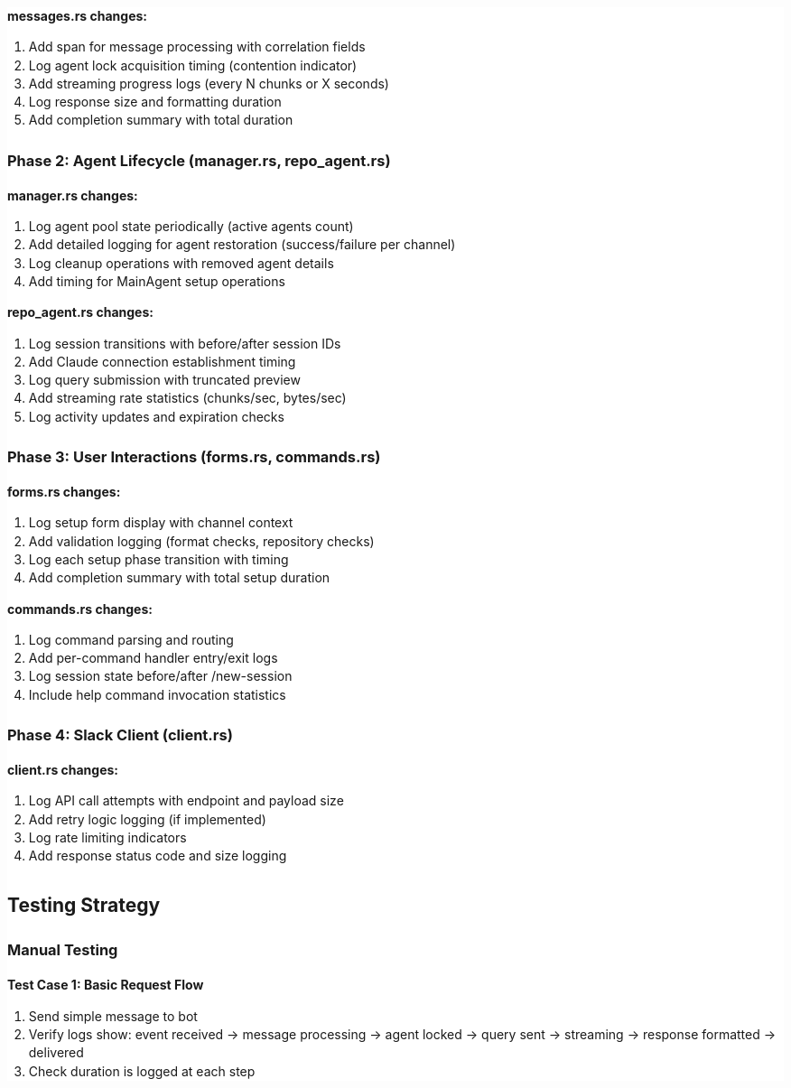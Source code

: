 **messages.rs changes:**
1. Add span for message processing with correlation fields
2. Log agent lock acquisition timing (contention indicator)
3. Add streaming progress logs (every N chunks or X seconds)
4. Log response size and formatting duration
5. Add completion summary with total duration

### Phase 2: Agent Lifecycle (manager.rs, repo_agent.rs)

**manager.rs changes:**
1. Log agent pool state periodically (active agents count)
2. Add detailed logging for agent restoration (success/failure per channel)
3. Log cleanup operations with removed agent details
4. Add timing for MainAgent setup operations

**repo_agent.rs changes:**
1. Log session transitions with before/after session IDs
2. Add Claude connection establishment timing
3. Log query submission with truncated preview
4. Add streaming rate statistics (chunks/sec, bytes/sec)
5. Log activity updates and expiration checks

### Phase 3: User Interactions (forms.rs, commands.rs)

**forms.rs changes:**
1. Log setup form display with channel context
2. Add validation logging (format checks, repository checks)
3. Log each setup phase transition with timing
4. Add completion summary with total setup duration

**commands.rs changes:**
1. Log command parsing and routing
2. Add per-command handler entry/exit logs
3. Log session state before/after /new-session
4. Include help command invocation statistics

### Phase 4: Slack Client (client.rs)

**client.rs changes:**
1. Log API call attempts with endpoint and payload size
2. Add retry logic logging (if implemented)
3. Log rate limiting indicators
4. Add response status code and size logging

## Testing Strategy

### Manual Testing

**Test Case 1: Basic Request Flow**
1. Send simple message to bot
2. Verify logs show: event received → message processing → agent locked → query sent → streaming → response formatted → delivered
3. Check duration is logged at each step
